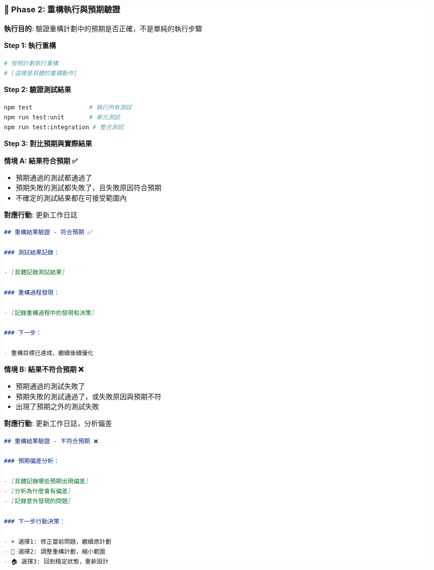 ### 🚀 Phase 2: 重構執行與預期驗證

**執行目的**: 驗證重構計劃中的預期是否正確，不是單純的執行步驟

**Step 1: 執行重構**

```bash
# 按照計劃執行重構
# [這裡是具體的重構動作]
```

**Step 2: 驗證測試結果**

```bash
npm test                # 執行所有測試
npm run test:unit       # 單元測試
npm run test:integration # 整合測試
```

**Step 3: 對比預期與實際結果**

**情境 A: 結果符合預期 ✅**

- 預期通過的測試都通過了
- 預期失敗的測試都失敗了，且失敗原因符合預期
- 不確定的測試結果都在可接受範圍內

**對應行動**: 更新工作日誌

```markdown
## 重構結果驗證 - 符合預期 ✅

### 測試結果記錄：

- [具體記錄測試結果]

### 重構過程發現：

- [記錄重構過程中的發現和決策]

### 下一步：

- 重構目標已達成，繼續後續優化
```

**情境 B: 結果不符合預期 ❌**

- 預期通過的測試失敗了
- 預期失敗的測試通過了，或失敗原因與預期不符
- 出現了預期之外的測試失敗

**對應行動**: 更新工作日誌，分析偏差

```markdown
## 重構結果驗證 - 不符合預期 ❌

### 預期偏差分析：

- [具體記錄哪些預期出現偏差]
- [分析為什麼會有偏差]
- [記錄意外發現的問題]

### 下一步行動決策：

- ☀️ 選擇1: 修正當前問題，繼續原計劃
- 🔄 選擇2: 調整重構計劃，縮小範圍
- 🏠 選擇3: 回到穩定狀態，重新設計
```
